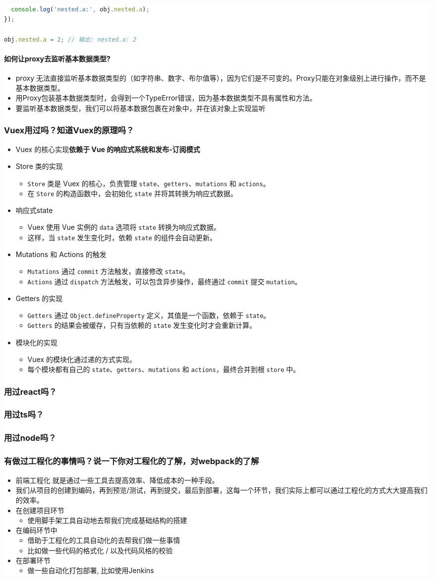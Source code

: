   ```js
    console.log('nested.a:', obj.nested.a);
  });
  
  obj.nested.a = 2; // 输出: nested.a: 2
  ```

#### 如何让proxy去监听基本数据类型?

* proxy 无法直接监听基本数据类型的（如字符串、数字、布尔值等），因为它们是不可变的。Proxy只能在对象级别上进行操作，而不是基本数据类型。
* 用Proxy包装基本数据类型时，会得到一个TypeError错误，因为基本数据类型不具有属性和方法。
* 要监听基本数据类型，我们可以将基本数据包裹在对象中，并在该对象上实现监听



### Vuex用过吗？知道Vuex的原理吗？

* Vuex 的核心实现**依赖于 Vue 的响应式系统和发布-订阅模式**



* Store 类的实现
  - `Store` 类是 Vuex 的核心，负责管理 `state`、`getters`、`mutations` 和 `actions`。
  - 在 `Store` 的构造函数中，会初始化 `state` 并将其转换为响应式数据。
* 响应式state
  * Vuex 使用 Vue 实例的 `data` 选项将 `state` 转换为响应式数据。
  * 这样，当 `state` 发生变化时，依赖 `state` 的组件会自动更新。
* Mutations 和 Actions 的触发
  - `Mutations` 通过 `commit` 方法触发，直接修改 `state`。
  - `Actions` 通过 `dispatch` 方法触发，可以包含异步操作，最终通过 `commit` 提交 `mutation`。
* Getters 的实现
  - `Getters` 通过 `Object.defineProperty` 定义，其值是一个函数，依赖于 `state`。
  - `Getters` 的结果会被缓存，只有当依赖的 `state` 发生变化时才会重新计算。
* 模块化的实现
  - Vuex 的模块化通过递的方式实现。
  - 每个模块都有自己的 `state`、`getters`、`mutations` 和 `actions`，最终合并到根 `store` 中。



### 用过react吗？

### 用过ts吗？

### 用过node吗？



### 有做过工程化的事情吗？说一下你对工程化的了解，对webpack的了解

* 前端工程化 就是通过一些工具去提高效率、降低成本的一种手段。
* 我们从项目的创建到编码，再到预览/测试，再到提交，最后到部署，这每一个环节，我们实际上都可以通过工程化的方式大大提高我们的效率。
* 在创建项目环节
  * 使用脚手架工具自动地去帮我们完成基础结构的搭建
* 在编码环节中
  * 借助于工程化的工具自动化的去帮我们做一些事情
  * 比如做一些代码的格式化 / 以及代码风格的校验
* 在部署环节
  * 做一些自动化打包部署, 比如使用Jenkins
